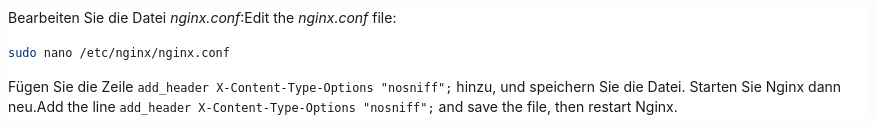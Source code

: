 <span data-ttu-id="980b6-215">Bearbeiten Sie die Datei *nginx.conf*:</span><span class="sxs-lookup"><span data-stu-id="980b6-215">Edit the *nginx.conf* file:</span></span>

```bash
sudo nano /etc/nginx/nginx.conf
```

<span data-ttu-id="980b6-216">Fügen Sie die Zeile `add_header X-Content-Type-Options "nosniff";` hinzu, und speichern Sie die Datei. Starten Sie Nginx dann neu.</span><span class="sxs-lookup"><span data-stu-id="980b6-216">Add the line `add_header X-Content-Type-Options "nosniff";` and save the file, then restart Nginx.</span></span>
